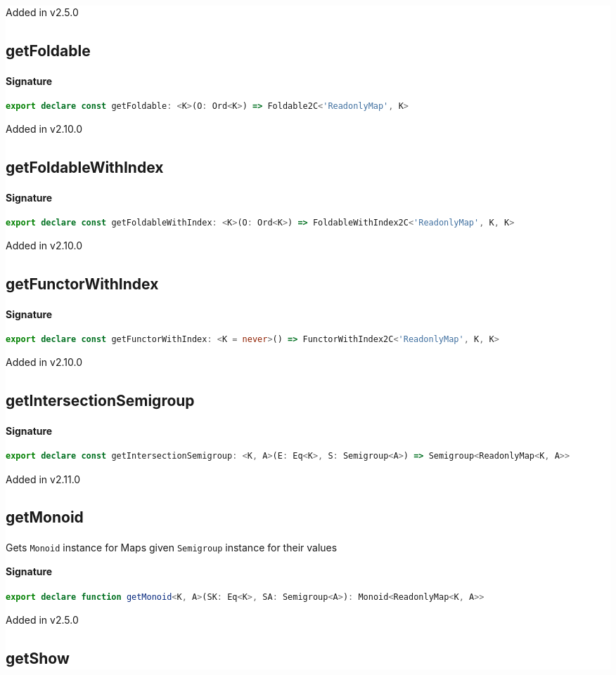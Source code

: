 Added in v2.5.0

## getFoldable

**Signature**

```ts
export declare const getFoldable: <K>(O: Ord<K>) => Foldable2C<'ReadonlyMap', K>
```

Added in v2.10.0

## getFoldableWithIndex

**Signature**

```ts
export declare const getFoldableWithIndex: <K>(O: Ord<K>) => FoldableWithIndex2C<'ReadonlyMap', K, K>
```

Added in v2.10.0

## getFunctorWithIndex

**Signature**

```ts
export declare const getFunctorWithIndex: <K = never>() => FunctorWithIndex2C<'ReadonlyMap', K, K>
```

Added in v2.10.0

## getIntersectionSemigroup

**Signature**

```ts
export declare const getIntersectionSemigroup: <K, A>(E: Eq<K>, S: Semigroup<A>) => Semigroup<ReadonlyMap<K, A>>
```

Added in v2.11.0

## getMonoid

Gets `Monoid` instance for Maps given `Semigroup` instance for their values

**Signature**

```ts
export declare function getMonoid<K, A>(SK: Eq<K>, SA: Semigroup<A>): Monoid<ReadonlyMap<K, A>>
```

Added in v2.5.0

## getShow
